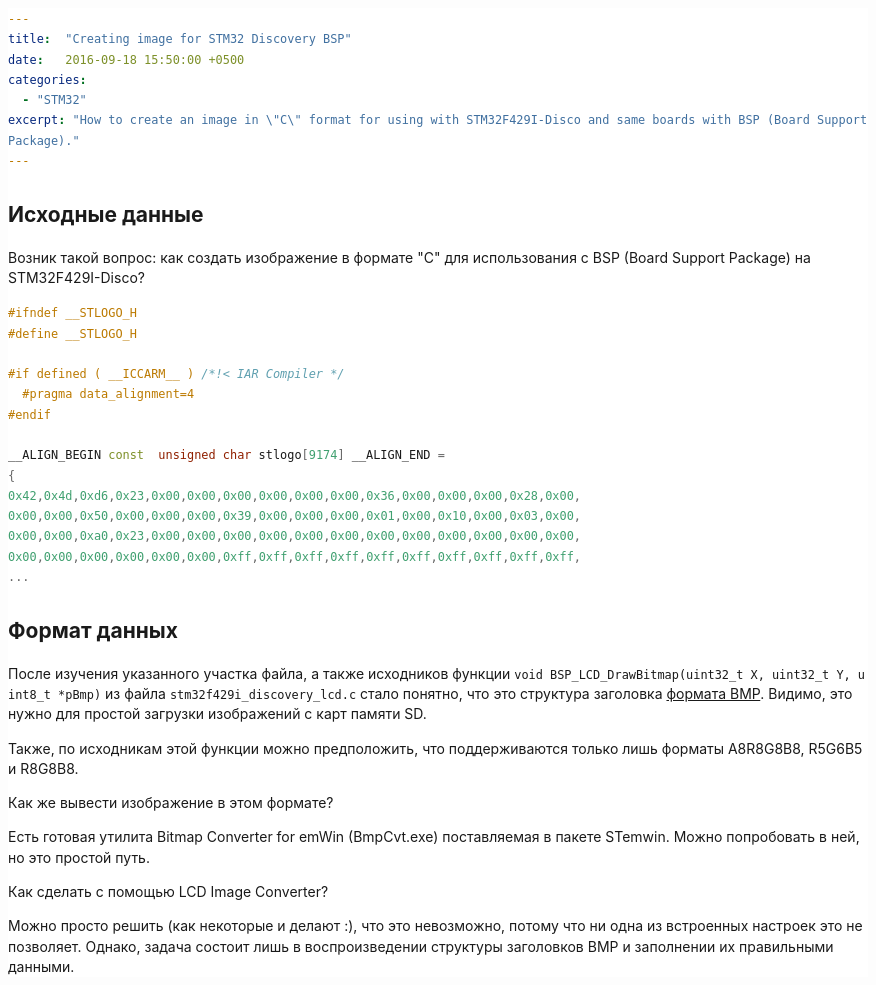 ```yaml
---
title:  "Creating image for STM32 Discovery BSP"
date:   2016-09-18 15:50:00 +0500
categories:
  - "STM32"
excerpt: "How to create an image in \"С\" format for using with STM32F429I-Disco and same boards with BSP (Board Support Package)."
---
```


## Исходные данные

Возник такой вопрос: как создать изображение в формате "С" для использования с BSP (Board Support Package) на STM32F429I-Disco?

```cpp
#ifndef __STLOGO_H
#define __STLOGO_H

#if defined ( __ICCARM__ ) /*!< IAR Compiler */
  #pragma data_alignment=4   
#endif

__ALIGN_BEGIN const  unsigned char stlogo[9174] __ALIGN_END =
{
0x42,0x4d,0xd6,0x23,0x00,0x00,0x00,0x00,0x00,0x00,0x36,0x00,0x00,0x00,0x28,0x00,
0x00,0x00,0x50,0x00,0x00,0x00,0x39,0x00,0x00,0x00,0x01,0x00,0x10,0x00,0x03,0x00,
0x00,0x00,0xa0,0x23,0x00,0x00,0x00,0x00,0x00,0x00,0x00,0x00,0x00,0x00,0x00,0x00,
0x00,0x00,0x00,0x00,0x00,0x00,0xff,0xff,0xff,0xff,0xff,0xff,0xff,0xff,0xff,0xff,
...
```


## Формат данных

После изучения указанного участка файла, а также исходников функции `void BSP_LCD_DrawBitmap(uint32_t X, uint32_t Y, uint8_t *pBmp)` из файла `stm32f429i_discovery_lcd.c` стало понятно, что это структура заголовка [формата BMP](https://ru.wikipedia.org/wiki/BMP). Видимо, это нужно для простой загрузки изображений с карт памяти SD.

Также, по исходникам этой функции можно предположить, что поддерживаются только лишь форматы A8R8G8B8, R5G6B5 и R8G8B8.

Как же вывести изображение в этом формате?

Есть готовая утилита Bitmap Converter for emWin (BmpCvt.exe) поставляемая в пакете STemwin. Можно попробовать в ней, но это простой путь.

Как сделать с помощью LCD Image Converter?

Можно просто решить (как некоторые и делают :), что это невозможно, потому что ни одна из встроенных настроек это не позволяет. Однако, задача состоит лишь в воспроизведении структуры заголовков BMP и заполнении их правильными данными.
